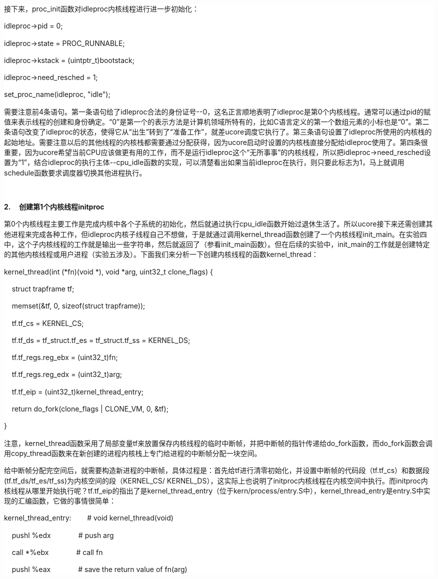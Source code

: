 接下来，proc\_init函数对idleproc内核线程进行进一步初始化：

idleproc-\>pid = 0;

idleproc-\>state = PROC\_RUNNABLE;

idleproc-\>kstack = (uintptr\_t)bootstack;

idleproc-\>need\_resched = 1;

set\_proc\_name(idleproc, "idle");

需要注意前4条语句。第一条语句给了idleproc合法的身份证号--0，这名正言顺地表明了idleproc是第0个内核线程。通常可以通过pid的赋值来表示线程的创建和身份确定。“0”是第一个的表示方法是计算机领域所特有的，比如C语言定义的第一个数组元素的小标也是“0”。第二条语句改变了idleproc的状态，使得它从“出生”转到了“准备工作”，就差ucore调度它执行了。第三条语句设置了idleproc所使用的内核栈的起始地址。需要注意以后的其他线程的内核栈都需要通过分配获得，因为ucore启动时设置的内核栈直接分配给idleproc使用了。第四条很重要，因为ucore希望当前CPU应该做更有用的工作，而不是运行idleproc这个“无所事事”的内核线程，所以把idleproc-\>need\_resched设置为“1”，结合idleproc的执行主体--cpu\_idle函数的实现，可以清楚看出如果当前idleproc在执行，则只要此标志为1，马上就调用schedule函数要求调度器切换其他进程执行。

 

**2.     ****创建第****1****个内核线程****initproc**

第0个内核线程主要工作是完成内核中各个子系统的初始化，然后就通过执行cpu\_idle函数开始过退休生活了。所以ucore接下来还需创建其他进程来完成各种工作，但idleproc内核子线程自己不想做，于是就通过调用kernel\_thread函数创建了一个内核线程init\_main。在实验四中，这个子内核线程的工作就是输出一些字符串，然后就返回了（参看init\_main函数）。但在后续的实验中，init\_main的工作就是创建特定的其他内核线程或用户进程（实验五涉及）。下面我们来分析一下创建内核线程的函数kernel\_thread：

kernel\_thread(int (\*fn)(void \*), void \*arg, uint32\_t clone\_flags)
{

    struct trapframe tf;

    memset(&tf, 0, sizeof(struct trapframe));

    tf.tf\_cs = KERNEL\_CS;

    tf.tf\_ds = tf\_struct.tf\_es = tf\_struct.tf\_ss = KERNEL\_DS;

    tf.tf\_regs.reg\_ebx = (uint32\_t)fn;

    tf.tf\_regs.reg\_edx = (uint32\_t)arg;

    tf.tf\_eip = (uint32\_t)kernel\_thread\_entry;

    return do\_fork(clone\_flags | CLONE\_VM, 0, &tf);

}

注意，kernel\_thread函数采用了局部变量tf来放置保存内核线程的临时中断帧，并把中断帧的指针传递给do\_fork函数，而do\_fork函数会调用copy\_thread函数来在新创建的进程内核栈上专门给进程的中断帧分配一块空间。

给中断帧分配完空间后，就需要构造新进程的中断帧，具体过程是：首先给tf进行清零初始化，并设置中断帧的代码段（tf.tf\_cs）和数据段(tf.tf\_ds/tf\_es/tf\_ss)为内核空间的段（KERNEL\_CS/
KERNEL\_DS），这实际上也说明了initproc内核线程在内核空间中执行。而initproc内核线程从哪里开始执行呢？tf.tf\_eip的指出了是kernel\_thread\_entry（位于kern/process/entry.S中），kernel\_thread\_entry是entry.S中实现的汇编函数，它做的事情很简单：

kernel\_thread\_entry:        \# void kernel\_thread(void)

    pushl %edx              \# push arg

    call \*%ebx              \# call fn

    pushl %eax              \# save the return value of fn(arg)
